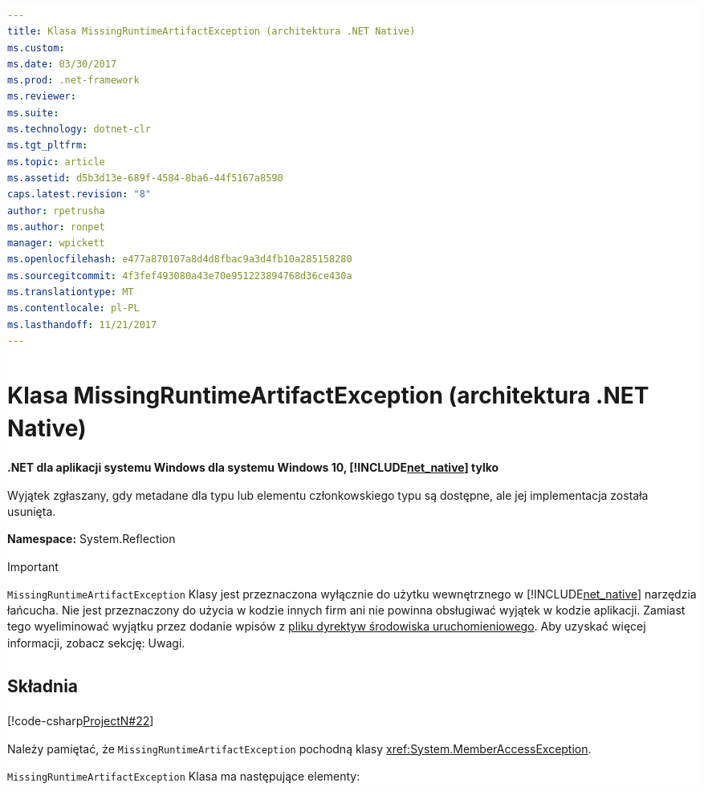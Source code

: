 ```yaml
---
title: Klasa MissingRuntimeArtifactException (architektura .NET Native)
ms.custom: 
ms.date: 03/30/2017
ms.prod: .net-framework
ms.reviewer: 
ms.suite: 
ms.technology: dotnet-clr
ms.tgt_pltfrm: 
ms.topic: article
ms.assetid: d5b3d13e-689f-4584-8ba6-44f5167a8590
caps.latest.revision: "8"
author: rpetrusha
ms.author: ronpet
manager: wpickett
ms.openlocfilehash: e477a870107a8d4d8fbac9a3d4fb10a285158280
ms.sourcegitcommit: 4f3fef493080a43e70e951223894768d36ce430a
ms.translationtype: MT
ms.contentlocale: pl-PL
ms.lasthandoff: 11/21/2017
---
```

# <a name="missingruntimeartifactexception-class-net-native"></a>Klasa MissingRuntimeArtifactException (architektura .NET Native)
**.NET dla aplikacji systemu Windows dla systemu Windows 10, [!INCLUDE[net_native](../../../includes/net-native-md.md)] tylko**  
  
 Wyjątek zgłaszany, gdy metadane dla typu lub elementu członkowskiego typu są dostępne, ale jej implementacja została usunięta.  
  
 **Namespace:** System.Reflection  
  
> [!IMPORTANT]
>  `MissingRuntimeArtifactException` Klasy jest przeznaczona wyłącznie do użytku wewnętrznego w [!INCLUDE[net_native](../../../includes/net-native-md.md)] narzędzia łańcucha. Nie jest przeznaczony do użycia w kodzie innych firm ani nie powinna obsługiwać wyjątek w kodzie aplikacji. Zamiast tego wyeliminować wyjątku przez dodanie wpisów z [pliku dyrektyw środowiska uruchomieniowego](../../../docs/framework/net-native/runtime-directives-rd-xml-configuration-file-reference.md). Aby uzyskać więcej informacji, zobacz sekcję: Uwagi.  
  
## <a name="syntax"></a>Składnia  
 [!code-csharp[ProjectN#22](../../../samples/snippets/csharp/VS_Snippets_CLR/projectn/cs/missingruntimeartifactexception_syntax1.cs#22)]  
  
 Należy pamiętać, że `MissingRuntimeArtifactException` pochodną klasy <xref:System.MemberAccessException>.  
  
 `MissingRuntimeArtifactException` Klasa ma następujące elementy:  
  